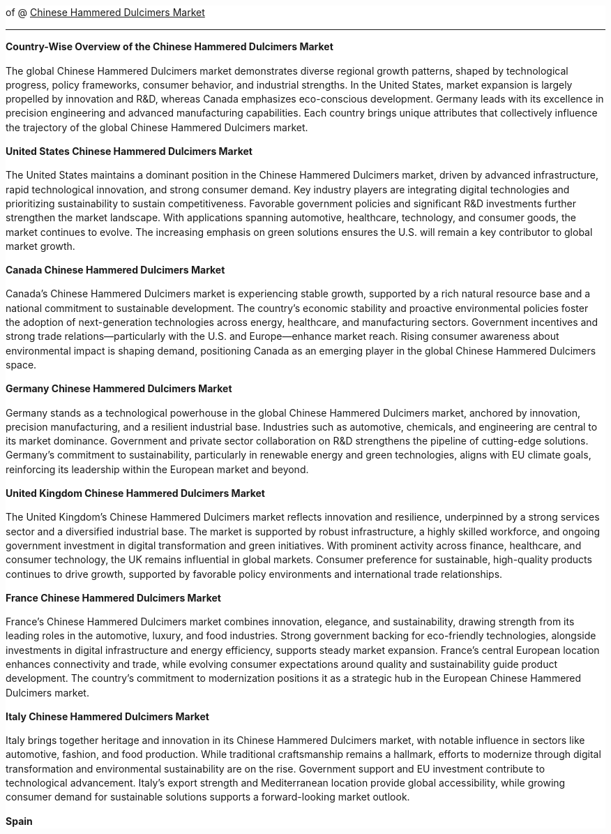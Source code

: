 of @</strong> <a href="https://www.marketresearchintellect.com/ask-for-discount/?rid=479182&amp;utm_source=Github-April&amp;utm_medium=019">Chinese Hammered Dulcimers Market</a></p></blockquote><hr /><p class="" data-start="217" data-end="261"><strong data-start="217" data-end="261">Country-Wise Overview of the Chinese Hammered Dulcimers Market</strong></p><p class="" data-start="263" data-end="774">The global Chinese Hammered Dulcimers market demonstrates diverse regional growth patterns, shaped by technological progress, policy frameworks, consumer behavior, and industrial strengths. In the United States, market expansion is largely propelled by innovation and R&amp;D, whereas Canada emphasizes eco-conscious development. Germany leads with its excellence in precision engineering and advanced manufacturing capabilities. Each country brings unique attributes that collectively influence the trajectory of the global Chinese Hammered Dulcimers market.</p><p class="" data-start="776" data-end="1421"><strong data-start="776" data-end="805">United States Chinese Hammered Dulcimers Market</strong></p><p class="" data-start="776" data-end="1421">The United States maintains a dominant position in the Chinese Hammered Dulcimers market, driven by advanced infrastructure, rapid technological innovation, and strong consumer demand. Key industry players are integrating digital technologies and prioritizing sustainability to sustain competitiveness. Favorable government policies and significant R&amp;D investments further strengthen the market landscape. With applications spanning automotive, healthcare, technology, and consumer goods, the market continues to evolve. The increasing emphasis on green solutions ensures the U.S. will remain a key contributor to global market growth.</p><p class="" data-start="1423" data-end="2019"><strong data-start="1423" data-end="1445">Canada Chinese Hammered Dulcimers Market</strong></p><p class="" data-start="1423" data-end="2019">Canada&rsquo;s Chinese Hammered Dulcimers market is experiencing stable growth, supported by a rich natural resource base and a national commitment to sustainable development. The country&rsquo;s economic stability and proactive environmental policies foster the adoption of next-generation technologies across energy, healthcare, and manufacturing sectors. Government incentives and strong trade relations&mdash;particularly with the U.S. and Europe&mdash;enhance market reach. Rising consumer awareness about environmental impact is shaping demand, positioning Canada as an emerging player in the global Chinese Hammered Dulcimers space.</p><p class="" data-start="2021" data-end="2591"><strong data-start="2021" data-end="2044">Germany Chinese Hammered Dulcimers Market</strong></p><p class="" data-start="2021" data-end="2591">Germany stands as a technological powerhouse in the global Chinese Hammered Dulcimers market, anchored by innovation, precision manufacturing, and a resilient industrial base. Industries such as automotive, chemicals, and engineering are central to its market dominance. Government and private sector collaboration on R&amp;D strengthens the pipeline of cutting-edge solutions. Germany&rsquo;s commitment to sustainability, particularly in renewable energy and green technologies, aligns with EU climate goals, reinforcing its leadership within the European market and beyond.</p><p class="" data-start="2593" data-end="3221"><strong data-start="2593" data-end="2623">United Kingdom Chinese Hammered Dulcimers Market</strong></p><p class="" data-start="2593" data-end="3221">The United Kingdom&rsquo;s Chinese Hammered Dulcimers market reflects innovation and resilience, underpinned by a strong services sector and a diversified industrial base. The market is supported by robust infrastructure, a highly skilled workforce, and ongoing government investment in digital transformation and green initiatives. With prominent activity across finance, healthcare, and consumer technology, the UK remains influential in global markets. Consumer preference for sustainable, high-quality products continues to drive growth, supported by favorable policy environments and international trade relationships.</p><p class="" data-start="3223" data-end="3838"><strong data-start="3223" data-end="3245">France Chinese Hammered Dulcimers Market</strong></p><p class="" data-start="3223" data-end="3838">France&rsquo;s Chinese Hammered Dulcimers market combines innovation, elegance, and sustainability, drawing strength from its leading roles in the automotive, luxury, and food industries. Strong government backing for eco-friendly technologies, alongside investments in digital infrastructure and energy efficiency, supports steady market expansion. France&rsquo;s central European location enhances connectivity and trade, while evolving consumer expectations around quality and sustainability guide product development. The country&rsquo;s commitment to modernization positions it as a strategic hub in the European Chinese Hammered Dulcimers market.</p><p class="" data-start="3840" data-end="4422"><strong data-start="3840" data-end="3861">Italy Chinese Hammered Dulcimers Market</strong></p><p class="" data-start="3840" data-end="4422">Italy brings together heritage and innovation in its Chinese Hammered Dulcimers market, with notable influence in sectors like automotive, fashion, and food production. While traditional craftsmanship remains a hallmark, efforts to modernize through digital transformation and environmental sustainability are on the rise. Government support and EU investment contribute to technological advancement. Italy&rsquo;s export strength and Mediterranean location provide global accessibility, while growing consumer demand for sustainable solutions supports a forward-looking market outlook.</p><p class="" data-start="4424" data-end="4975"><strong data-start="4424" data-end="4445">Spain